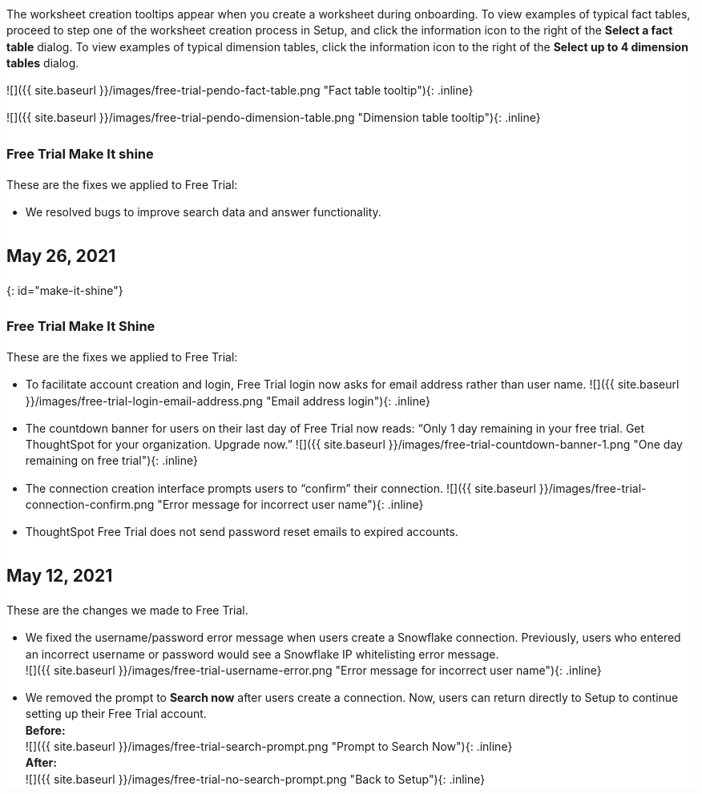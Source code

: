 The worksheet creation tooltips appear when you create a worksheet during onboarding. To view examples of typical fact tables, proceed to step one of the worksheet creation process in Setup, and click the information icon to the right of the **Select a fact table** dialog. To view examples of typical dimension tables, click the information icon to the right of the **Select up to 4 dimension tables** dialog.

![]({{ site.baseurl }}/images/free-trial-pendo-fact-table.png "Fact table tooltip"){: .inline}

![]({{ site.baseurl }}/images/free-trial-pendo-dimension-table.png "Dimension table tooltip"){: .inline}


### Free Trial Make It shine

These are the fixes we applied to Free Trial:

* We resolved bugs to improve search data and answer functionality.

## May 26, 2021

{: id="make-it-shine"}
### Free Trial Make It Shine

These are the fixes we applied to Free Trial:

* To facilitate account creation and login, Free Trial login now asks for email address rather than user name.
![]({{ site.baseurl }}/images/free-trial-login-email-address.png "Email address login"){: .inline}

* The countdown banner for users on their last day of Free Trial now reads: “Only 1 day remaining in your free trial. Get ThoughtSpot for your organization. Upgrade now.”
![]({{ site.baseurl }}/images/free-trial-countdown-banner-1.png "One day remaining on free trial"){: .inline}

* The connection creation interface prompts users to “confirm” their connection.
![]({{ site.baseurl }}/images/free-trial-connection-confirm.png "Error message for incorrect user name"){: .inline}

* ThoughtSpot Free Trial does not send password reset emails to expired accounts.


## May 12, 2021

These are the changes we made to Free Trial.

* We fixed the username/password error message when users create a Snowflake connection. Previously, users who entered an incorrect username or password would see a Snowflake IP whitelisting error message.<br>
![]({{ site.baseurl }}/images/free-trial-username-error.png "Error message for incorrect user name"){: .inline}

* We removed the prompt to **Search now** after users create a connection. Now, users can return directly to Setup to continue setting up their Free Trial account.<br>
**Before:**<br>
![]({{ site.baseurl }}/images/free-trial-search-prompt.png "Prompt to Search Now"){: .inline}<br>
**After:**<br>
![]({{ site.baseurl }}/images/free-trial-no-search-prompt.png "Back to Setup"){: .inline}
